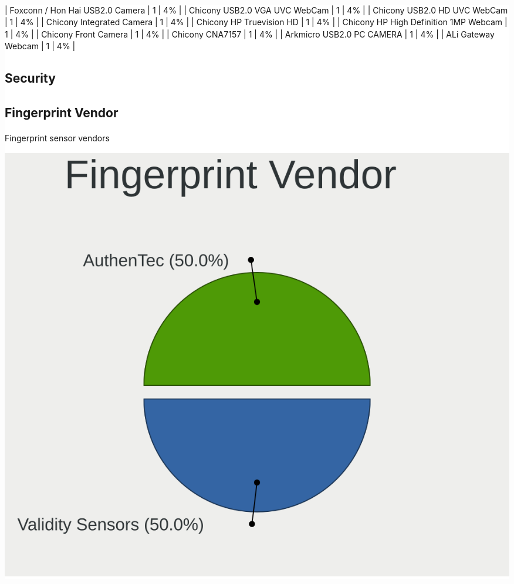 | Foxconn / Hon Hai USB2.0 Camera                     | 1         | 4%      |
| Chicony USB2.0 VGA UVC WebCam                       | 1         | 4%      |
| Chicony USB2.0 HD UVC WebCam                        | 1         | 4%      |
| Chicony Integrated Camera                           | 1         | 4%      |
| Chicony HP Truevision HD                            | 1         | 4%      |
| Chicony HP High Definition 1MP Webcam               | 1         | 4%      |
| Chicony Front Camera                                | 1         | 4%      |
| Chicony CNA7157                                     | 1         | 4%      |
| Arkmicro USB2.0 PC CAMERA                           | 1         | 4%      |
| ALi Gateway Webcam                                  | 1         | 4%      |

Security
--------

Fingerprint Vendor
------------------

Fingerprint sensor vendors

![Fingerprint Vendor](./All/images/pie_chart/fingerprint_vendor.svg)
